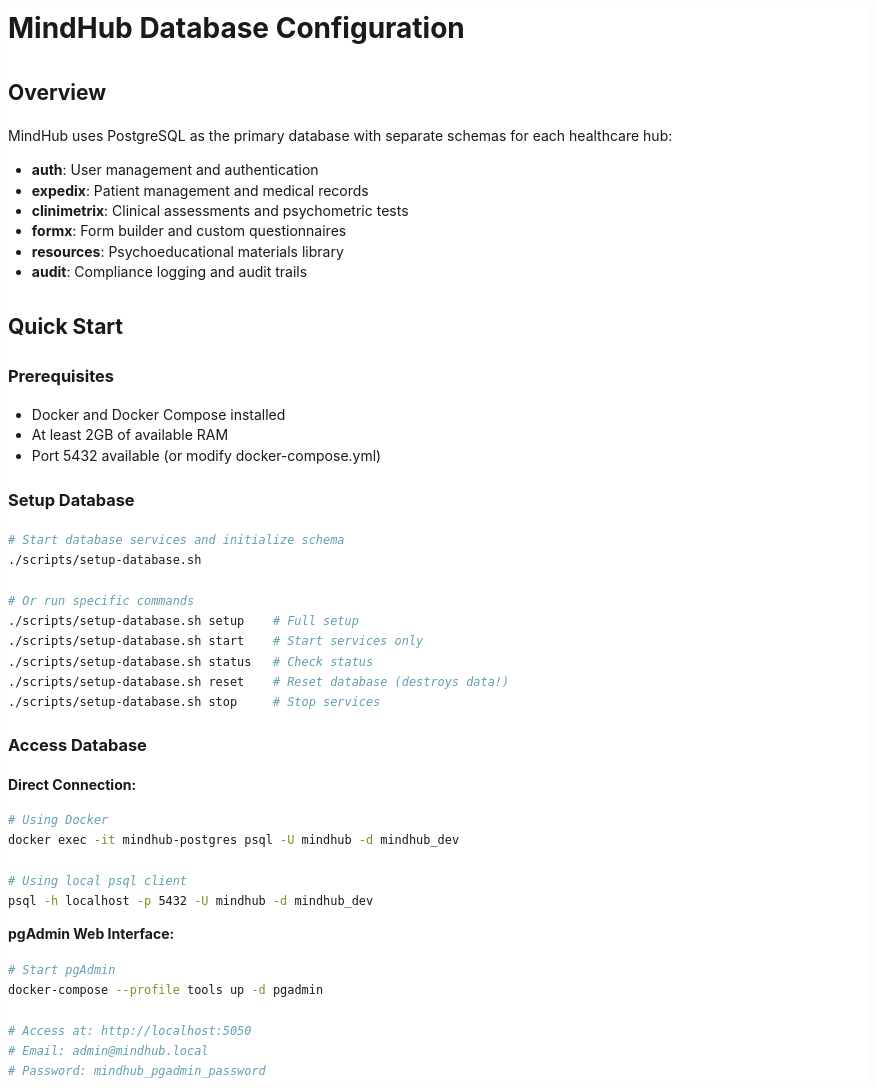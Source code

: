 # MindHub Database Configuration

## Overview

MindHub uses PostgreSQL as the primary database with separate schemas for each healthcare hub:

- **auth**: User management and authentication
- **expedix**: Patient management and medical records
- **clinimetrix**: Clinical assessments and psychometric tests
- **formx**: Form builder and custom questionnaires
- **resources**: Psychoeducational materials library
- **audit**: Compliance logging and audit trails

## Quick Start

### Prerequisites

- Docker and Docker Compose installed
- At least 2GB of available RAM
- Port 5432 available (or modify docker-compose.yml)

### Setup Database

```bash
# Start database services and initialize schema
./scripts/setup-database.sh

# Or run specific commands
./scripts/setup-database.sh setup    # Full setup
./scripts/setup-database.sh start    # Start services only
./scripts/setup-database.sh status   # Check status
./scripts/setup-database.sh reset    # Reset database (destroys data!)
./scripts/setup-database.sh stop     # Stop services
```

### Access Database

**Direct Connection:**
```bash
# Using Docker
docker exec -it mindhub-postgres psql -U mindhub -d mindhub_dev

# Using local psql client
psql -h localhost -p 5432 -U mindhub -d mindhub_dev
```

**pgAdmin Web Interface:**
```bash
# Start pgAdmin
docker-compose --profile tools up -d pgadmin

# Access at: http://localhost:5050
# Email: admin@mindhub.local
# Password: mindhub_pgadmin_password
```
